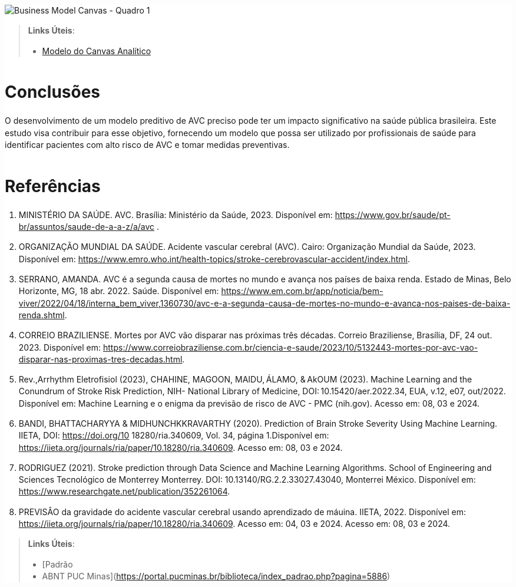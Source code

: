 ![Business Model Canvas - Quadro 1](https://github.com/ICEI-PUC-Minas-PMV-SI/pmv-si-2024-1-pe7-t1-saude/assets/81451748/53776c68-f1cd-4c6a-af19-2b75b6e2f41f)

> **Links Úteis**:
> - [Modelo do Canvas Analítico](https://github.com/ICEI-PUC-Minas-PMV-SI/PesquisaExperimentacao-Template/blob/main/help/Software-Analtics-Canvas-v1.0.pdf)


# Conclusões

O desenvolvimento de um modelo preditivo de AVC preciso pode ter um impacto significativo na saúde pública brasileira. Este estudo visa contribuir para esse objetivo, fornecendo um modelo que possa ser utilizado por profissionais de saúde para identificar pacientes com alto risco de AVC e tomar medidas preventivas.


# Referências

1. MINISTÉRIO DA SAÚDE. AVC. Brasília: Ministério da Saúde, 2023. Disponível em: https://www.gov.br/saude/pt-br/assuntos/saude-de-a-a-z/a/avc .
2. ORGANIZAÇÃO MUNDIAL DA SAÚDE. Acidente vascular cerebral (AVC). Cairo: Organização Mundial da Saúde, 2023. Disponível em: https://www.emro.who.int/health-topics/stroke-cerebrovascular-accident/index.html.
3. SERRANO, AMANDA. AVC é a segunda causa de mortes no mundo e avança nos países de baixa renda. Estado de Minas, Belo Horizonte, MG, 18 abr. 2022. Saúde. Disponível em: https://www.em.com.br/app/noticia/bem-viver/2022/04/18/interna_bem_viver,1360730/avc-e-a-segunda-causa-de-mortes-no-mundo-e-avanca-nos-paises-de-baixa-renda.shtml.
4. CORREIO BRAZILIENSE. Mortes por AVC vão disparar nas próximas três décadas. Correio Braziliense, Brasília, DF, 24 out. 2023. Disponível em: https://www.correiobraziliense.com.br/ciencia-e-saude/2023/10/5132443-mortes-por-avc-vao-disparar-nas-proximas-tres-decadas.html.
5. Rev.,Arrhythm Eletrofisiol (2023), CHAHINE, MAGOON, MAIDU, ÁLAMO, & AkOUM (2023). Machine Learning and the Conundrum of Stroke Risk Prediction, NIH- National Library of Medicine, DOI: 10.15420/aer.2022.34, EUA, v.12, e07, out/2022. Disponível em: Machine Learning e o enigma da previsão de risco de AVC - PMC (nih.gov). Acesso em: 08, 03 e 2024.

6. BANDI, BHATTACHARYYA & MIDHUNCHKKRAVARTHY (2020). Prediction of Brain Stroke Severity Using Machine Learning. IIETA, DOI: https://doi.org/10 18280/ria.340609, Vol. 34, página 1.Disponível em: https://iieta.org/journals/ria/paper/10.18280/ria.340609. Acesso em: 08, 03 e 2024.
7. RODRIGUEZ (2021). Stroke prediction through Data Science and Machine Learning Algorithms. School of Engineering and Sciences Tecnológico de Monterrey Monterrey. DOI: 10.13140/RG.2.2.33027.43040, Monterrei México. Disponível em: https://www.researchgate.net/publication/352261064. 
8. PREVISÂO da gravidade do acidente vascular cerebral usando aprendizado de máuina. IIETA, 2022. Disponível em: https://iieta.org/journals/ria/paper/10.18280/ria.340609. Acesso em: 04, 03 e 2024. Acesso em: 08, 03 e 2024.


> **Links Úteis**:
> - [Padrão
> - ABNT PUC Minas](https://portal.pucminas.br/biblioteca/index_padrao.php?pagina=5886)
